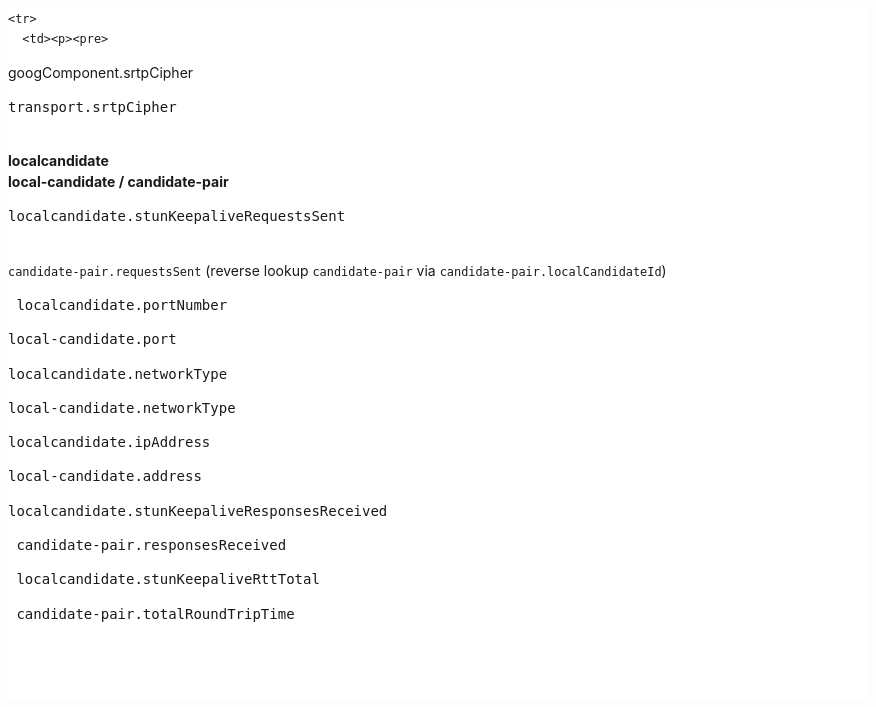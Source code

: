     <tr>
      <td><p><pre>
googComponent.srtpCipher
</pre></p></td>
      <td><p><pre>
transport.srtpCipher
</pre></p></td>
    </tr>
    <tr>
      <td><br>
<strong>localcandidate</strong></td>
      <td><br>
<strong>local-candidate / candidate-pair</strong></td>
    </tr>
    <tr>
      <td><p><pre>
localcandidate.stunKeepaliveRequestsSent
</pre></p></td>
      <td><br>
<code>candidate-pair.requestsSent</code> (reverse lookup <code>candidate-pair</code> via <code>candidate-pair.localCandidateId</code>)</td>
    </tr>
    <tr>
      <td><p><pre>
localcandidate.portNumber
</pre></p></td>
      <td><p><pre>
local-candidate.port
</pre></p></td>
    </tr>
    <tr>
      <td><p><pre>
localcandidate.networkType
</pre></p></td>
      <td><p><pre>
local-candidate.networkType
</pre></p></td>
    </tr>
    <tr>
      <td><p><pre>
localcandidate.ipAddress
</pre></p></td>
      <td><p><pre>
local-candidate.address
</pre></p></td>
    </tr>
    <tr>
      <td><p><pre>
localcandidate.stunKeepaliveResponsesReceived
</pre></p></td>
      <td><p><pre>
candidate-pair.responsesReceived
</pre></p></td>
    </tr>
    <tr>
      <td><p><pre>
localcandidate.stunKeepaliveRttTotal
</pre></p></td>
      <td><p><pre>
candidate-pair.totalRoundTripTime
</pre></p></td>
    </tr>
    <tr>
      <td><p><pre>